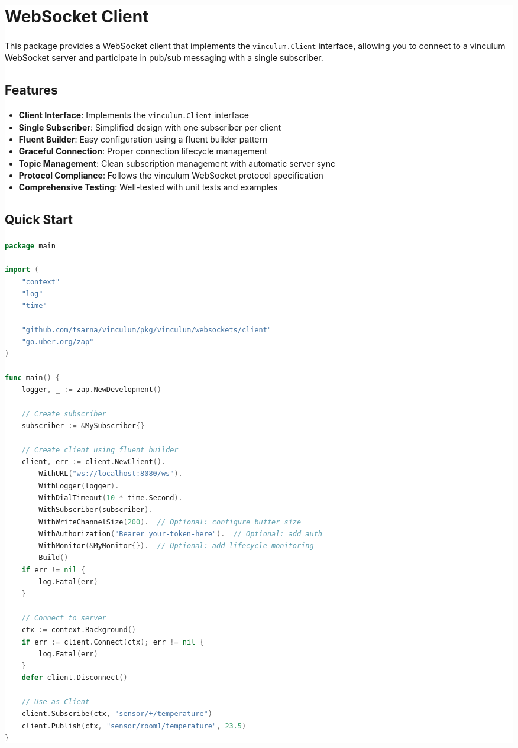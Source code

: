 # WebSocket Client

This package provides a WebSocket client that implements the `vinculum.Client` interface, allowing you to connect to a vinculum WebSocket server and participate in pub/sub messaging with a single subscriber.

## Features

- **Client Interface**: Implements the `vinculum.Client` interface
- **Single Subscriber**: Simplified design with one subscriber per client
- **Fluent Builder**: Easy configuration using a fluent builder pattern
- **Graceful Connection**: Proper connection lifecycle management
- **Topic Management**: Clean subscription management with automatic server sync
- **Protocol Compliance**: Follows the vinculum WebSocket protocol specification
- **Comprehensive Testing**: Well-tested with unit tests and examples

## Quick Start

```go
package main

import (
    "context"
    "log"
    "time"

    "github.com/tsarna/vinculum/pkg/vinculum/websockets/client"
    "go.uber.org/zap"
)

func main() {
    logger, _ := zap.NewDevelopment()

    // Create subscriber
    subscriber := &MySubscriber{}

    // Create client using fluent builder
    client, err := client.NewClient().
        WithURL("ws://localhost:8080/ws").
        WithLogger(logger).
        WithDialTimeout(10 * time.Second).
        WithSubscriber(subscriber).
        WithWriteChannelSize(200).  // Optional: configure buffer size
        WithAuthorization("Bearer your-token-here").  // Optional: add auth
        WithMonitor(&MyMonitor{}).  // Optional: add lifecycle monitoring
        Build()
    if err != nil {
        log.Fatal(err)
    }

    // Connect to server
    ctx := context.Background()
    if err := client.Connect(ctx); err != nil {
        log.Fatal(err)
    }
    defer client.Disconnect()

    // Use as Client
    client.Subscribe(ctx, "sensor/+/temperature")
    client.Publish(ctx, "sensor/room1/temperature", 23.5)
}
```
